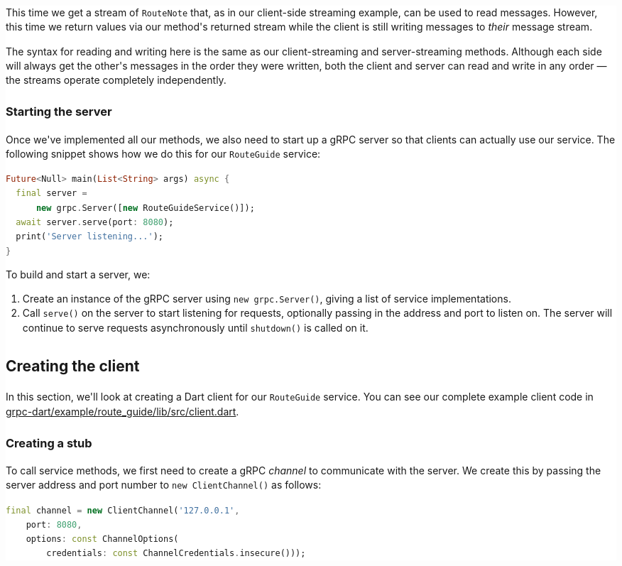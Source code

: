 
This time we get a stream of `RouteNote` that, as in our client-side streaming
example, can be used to read messages. However, this time we return values via
our method's returned stream while the client is still writing messages to
*their* message stream.

The syntax for reading and writing here is the same as our client-streaming and
server-streaming methods. Although each side will always get the other's messages
in the order they were written, both the client and server can read and write in
any order — the streams operate completely independently.

### Starting the server

Once we've implemented all our methods, we also need to start up a gRPC server
so that clients can actually use our service. The following snippet shows how we
do this for our `RouteGuide` service:

```dart
Future<Null> main(List<String> args) async {
  final server =
      new grpc.Server([new RouteGuideService()]);
  await server.serve(port: 8080);
  print('Server listening...');
}
```

To build and start a server, we:

1. Create an instance of the gRPC server using `new grpc.Server()`,
   giving a list of service implementations.
1. Call `serve()` on the server to start listening for requests, optionally passing
   in the address and port to listen on. The server will continue to serve requests
   asynchronously until `shutdown()` is called on it.

<a name="client"></a>

## Creating the client

In this section, we'll look at creating a Dart client for our `RouteGuide`
service. You can see our complete example client code in
[grpc-dart/example/route_guide/lib/src/client.dart](https://github.com/grpc/grpc-dart/tree/master/example/route_guide/lib/src/client.dart).

### Creating a stub

To call service methods, we first need to create a gRPC *channel* to communicate
with the server. We create this by passing the server address and port number to
`new ClientChannel()` as follows:

```dart
final channel = new ClientChannel('127.0.0.1',
    port: 8080,
    options: const ChannelOptions(
        credentials: const ChannelCredentials.insecure()));
```
